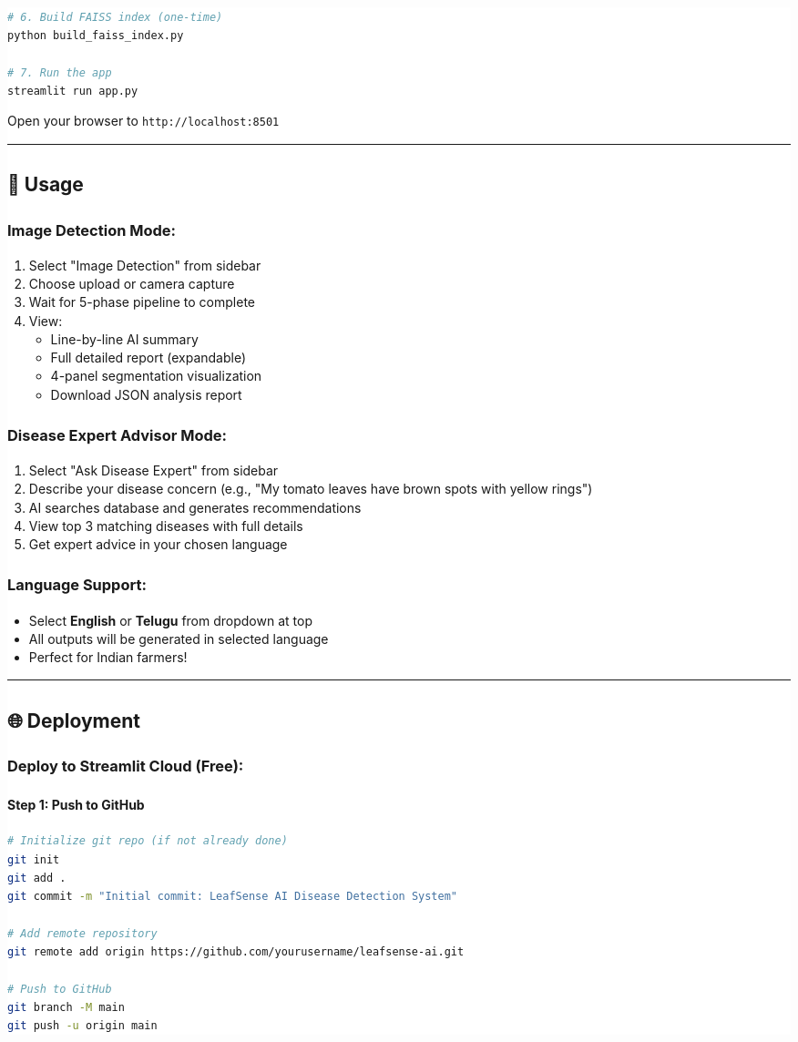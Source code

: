 ```bash
# 6. Build FAISS index (one-time)
python build_faiss_index.py

# 7. Run the app
streamlit run app.py
```

Open your browser to `http://localhost:8501`

---

## 📖 Usage

### **Image Detection Mode:**

1. Select "Image Detection" from sidebar
2. Choose upload or camera capture
3. Wait for 5-phase pipeline to complete
4. View:
   - Line-by-line AI summary
   - Full detailed report (expandable)
   - 4-panel segmentation visualization
   - Download JSON analysis report

### **Disease Expert Advisor Mode:**

1. Select "Ask Disease Expert" from sidebar
2. Describe your disease concern (e.g., "My tomato leaves have brown spots with yellow rings")
3. AI searches database and generates recommendations
4. View top 3 matching diseases with full details
5. Get expert advice in your chosen language

### **Language Support:**

- Select **English** or **Telugu** from dropdown at top
- All outputs will be generated in selected language
- Perfect for Indian farmers!

---

## 🌐 Deployment

### **Deploy to Streamlit Cloud (Free):**

#### **Step 1: Push to GitHub**

```bash
# Initialize git repo (if not already done)
git init
git add .
git commit -m "Initial commit: LeafSense AI Disease Detection System"

# Add remote repository
git remote add origin https://github.com/yourusername/leafsense-ai.git

# Push to GitHub
git branch -M main
git push -u origin main
```
